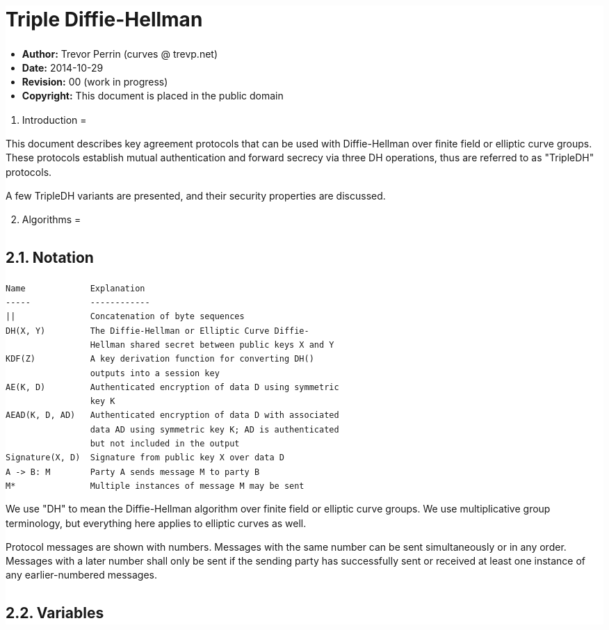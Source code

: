 
Triple Diffie-Hellman
=======================

 * **Author:** Trevor Perrin (curves @ trevp.net)
 * **Date:** 2014-10-29
 * **Revision:** 00 (work in progress)
 * **Copyright:** This document is placed in the public domain

1. Introduction
=

This document describes key agreement protocols that can be used with
Diffie-Hellman over finite field or elliptic curve groups.  These
protocols establish mutual authentication and forward secrecy via
three DH operations, thus are referred to as "TripleDH" protocols.

A few TripleDH variants are presented, and their security properties
are discussed.


2. Algorithms
=

2.1. Notation
-

    Name             Explanation
    -----            ------------
    ||               Concatenation of byte sequences
    DH(X, Y)         The Diffie-Hellman or Elliptic Curve Diffie-
                     Hellman shared secret between public keys X and Y
    KDF(Z)           A key derivation function for converting DH()
                     outputs into a session key
    AE(K, D)         Authenticated encryption of data D using symmetric
                     key K
    AEAD(K, D, AD)   Authenticated encryption of data D with associated
                     data AD using symmetric key K; AD is authenticated
                     but not included in the output
    Signature(X, D)  Signature from public key X over data D
    A -> B: M        Party A sends message M to party B
    M*               Multiple instances of message M may be sent

We use "DH" to mean the Diffie-Hellman algorithm over finite field or
elliptic curve groups.  We use multiplicative group terminology, but
everything here applies to elliptic curves as well.

Protocol messages are shown with numbers.  Messages with the same
number can be sent simultaneously or in any order.  Messages with a
later number shall only be sent if the sending party has successfully
sent or received at least one instance of any earlier-numbered
messages.

2.2. Variables
-
